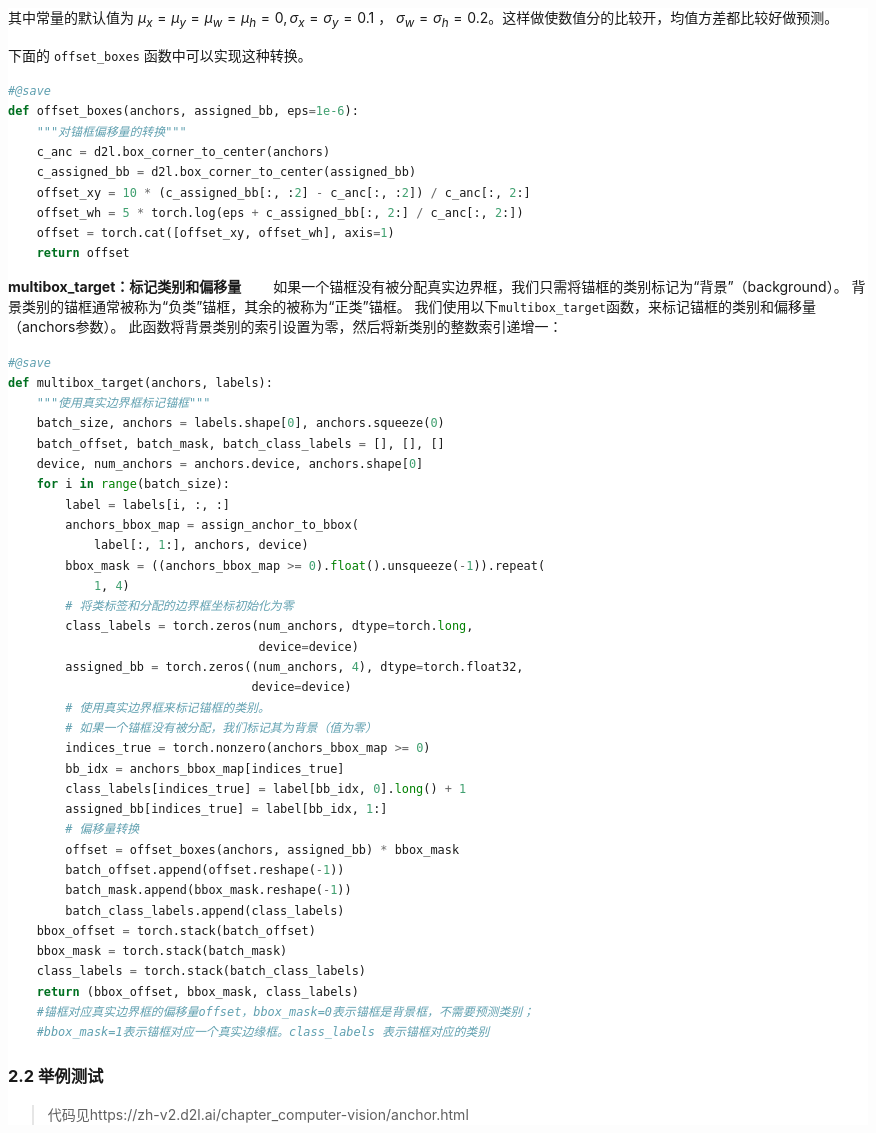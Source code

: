 其中常量的默认值为 $\mu_x = \mu_y = \mu_w = \mu_h = 0, \sigma_x=\sigma_y=0.1$ ， $\sigma_w=\sigma_h=0.2$。这样做使数值分的比较开，均值方差都比较好做预测。

下面的 `offset_boxes` 函数中可以实现这种转换。
```python
#@save
def offset_boxes(anchors, assigned_bb, eps=1e-6):
    """对锚框偏移量的转换"""
    c_anc = d2l.box_corner_to_center(anchors)
    c_assigned_bb = d2l.box_corner_to_center(assigned_bb)
    offset_xy = 10 * (c_assigned_bb[:, :2] - c_anc[:, :2]) / c_anc[:, 2:]
    offset_wh = 5 * torch.log(eps + c_assigned_bb[:, 2:] / c_anc[:, 2:])
    offset = torch.cat([offset_xy, offset_wh], axis=1)
    return offset
```
**multibox_target：标记类别和偏移量**
&#8195;&#8195;如果一个锚框没有被分配真实边界框，我们只需将锚框的类别标记为“背景”（background）。 背景类别的锚框通常被称为“负类”锚框，其余的被称为“正类”锚框。 我们使用以下`multibox_target`函数，来标记锚框的类别和偏移量（anchors参数）。 此函数将背景类别的索引设置为零，然后将新类别的整数索引递增一：

```python
#@save
def multibox_target(anchors, labels):
    """使用真实边界框标记锚框"""
    batch_size, anchors = labels.shape[0], anchors.squeeze(0)
    batch_offset, batch_mask, batch_class_labels = [], [], []
    device, num_anchors = anchors.device, anchors.shape[0]
    for i in range(batch_size):
        label = labels[i, :, :]
        anchors_bbox_map = assign_anchor_to_bbox(
            label[:, 1:], anchors, device)
        bbox_mask = ((anchors_bbox_map >= 0).float().unsqueeze(-1)).repeat(
            1, 4)
        # 将类标签和分配的边界框坐标初始化为零
        class_labels = torch.zeros(num_anchors, dtype=torch.long,
                                   device=device)
        assigned_bb = torch.zeros((num_anchors, 4), dtype=torch.float32,
                                  device=device)
        # 使用真实边界框来标记锚框的类别。
        # 如果一个锚框没有被分配，我们标记其为背景（值为零）
        indices_true = torch.nonzero(anchors_bbox_map >= 0)
        bb_idx = anchors_bbox_map[indices_true]
        class_labels[indices_true] = label[bb_idx, 0].long() + 1
        assigned_bb[indices_true] = label[bb_idx, 1:]
        # 偏移量转换
        offset = offset_boxes(anchors, assigned_bb) * bbox_mask
        batch_offset.append(offset.reshape(-1))
        batch_mask.append(bbox_mask.reshape(-1))
        batch_class_labels.append(class_labels)
    bbox_offset = torch.stack(batch_offset)
    bbox_mask = torch.stack(batch_mask)
    class_labels = torch.stack(batch_class_labels)
    return (bbox_offset, bbox_mask, class_labels)
    #锚框对应真实边界框的偏移量offset，bbox_mask=0表示锚框是背景框，不需要预测类别；
	#bbox_mask=1表示锚框对应一个真实边缘框。class_labels 表示锚框对应的类别
```
### 2.2 举例测试
>代码见https://zh-v2.d2l.ai/chapter_computer-vision/anchor.html
